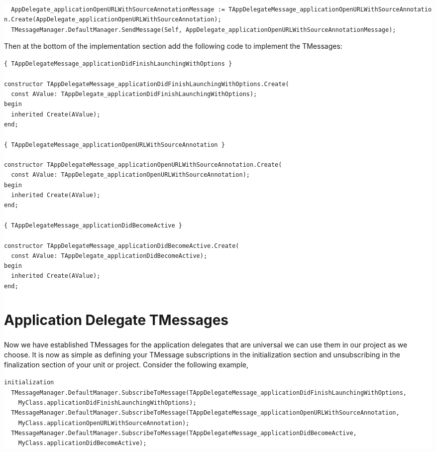 ```Delphi
  AppDelegate_applicationOpenURLWithSourceAnnotationMessage := TAppDelegateMessage_applicationOpenURLWithSourceAnnotation.Create(AppDelegate_applicationOpenURLWithSourceAnnotation);
  TMessageManager.DefaultManager.SendMessage(Self, AppDelegate_applicationOpenURLWithSourceAnnotationMessage);
```
Then at the bottom of the implementation section add the following code to implement the TMessages: 

```Delphi
{ TAppDelegateMessage_applicationDidFinishLaunchingWithOptions }

constructor TAppDelegateMessage_applicationDidFinishLaunchingWithOptions.Create(
  const AValue: TAppDelegate_applicationDidFinishLaunchingWithOptions);
begin
  inherited Create(AValue);
end;

{ TAppDelegateMessage_applicationOpenURLWithSourceAnnotation }

constructor TAppDelegateMessage_applicationOpenURLWithSourceAnnotation.Create(
  const AValue: TAppDelegate_applicationOpenURLWithSourceAnnotation);
begin
  inherited Create(AValue);
end;

{ TAppDelegateMessage_applicationDidBecomeActive }

constructor TAppDelegateMessage_applicationDidBecomeActive.Create(
  const AValue: TAppDelegate_applicationDidBecomeActive);
begin
  inherited Create(AValue);
end;
```

# Application Delegate TMessages
Now we have established TMessages for the application delegates that are universal we can use them in our project as we choose.  It is now as simple as defining your TMessage subscriptions in the initialization section and unsubscribing in the finalization section of your unit or project.  Consider the following example,

```Delphi
initialization
  TMessageManager.DefaultManager.SubscribeToMessage(TAppDelegateMessage_applicationDidFinishLaunchingWithOptions,
    MyClass.applicationDidFinishLaunchingWithOptions);
  TMessageManager.DefaultManager.SubscribeToMessage(TAppDelegateMessage_applicationOpenURLWithSourceAnnotation,
    MyClass.applicationOpenURLWithSourceAnnotation);
  TMessageManager.DefaultManager.SubscribeToMessage(TAppDelegateMessage_applicationDidBecomeActive,
    MyClass.applicationDidBecomeActive);
```
